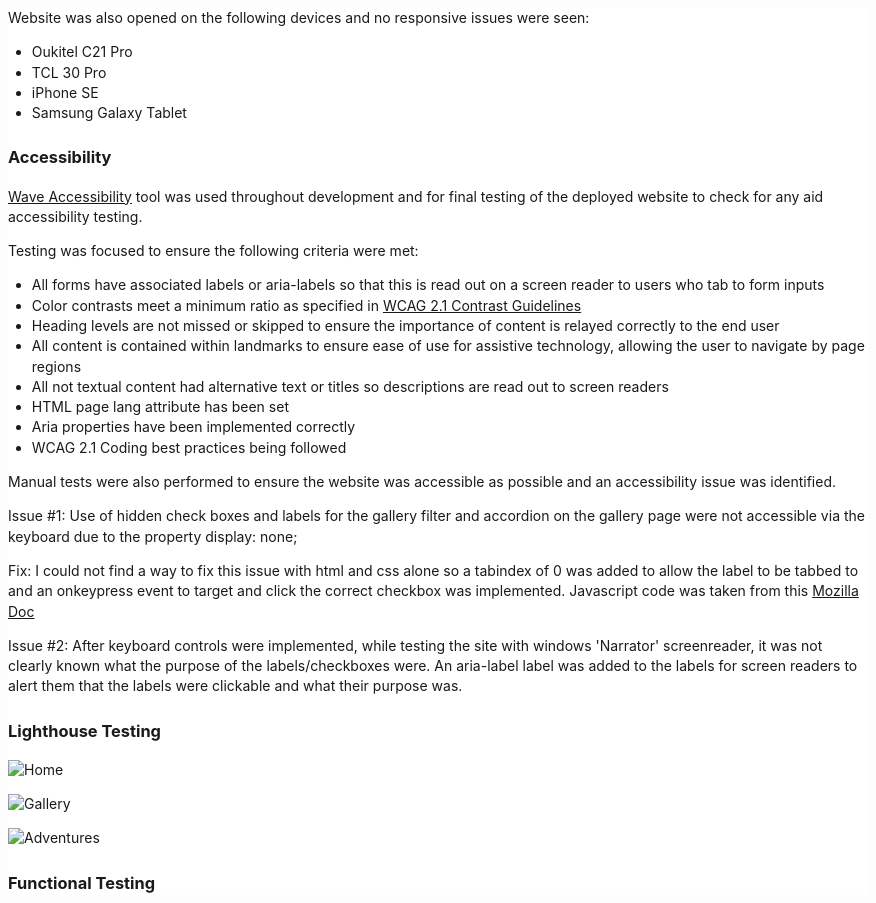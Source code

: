 Website was also opened on the following devices and no responsive issues were seen:

- Oukitel C21 Pro
- TCL 30 Pro
- iPhone SE
- Samsung Galaxy Tablet

### Accessibility

[Wave Accessibility](https://wave.webaim.org/) tool was used throughout development and for final testing of the deployed website to check for any aid accessibility testing.

Testing was focused to ensure the following criteria were met:

- All forms have associated labels or aria-labels so that this is read out on a screen reader to users who tab to form inputs
- Color contrasts meet a minimum ratio as specified in [WCAG 2.1 Contrast Guidelines](https://www.w3.org/WAI/WCAG21/Understanding/contrast-minimum.html)
- Heading levels are not missed or skipped to ensure the importance of content is relayed correctly to the end user
- All content is contained within landmarks to ensure ease of use for assistive technology, allowing the user to navigate by page regions
- All not textual content had alternative text or titles so descriptions are read out to screen readers
- HTML page lang attribute has been set
- Aria properties have been implemented correctly
- WCAG 2.1 Coding best practices being followed

Manual tests were also performed to ensure the website was accessible as possible and an accessibility issue was identified.

Issue #1: Use of hidden check boxes and labels for the gallery filter and accordion on the gallery page were not accessible via the keyboard due to the property display: none;

Fix: I could not find a way to fix this issue with html and css alone so a tabindex of 0 was added to allow the label to be tabbed to and an onkeypress event to target and click the correct checkbox was implemented. Javascript code was taken from this [Mozilla Doc](https://developer.mozilla.org/en-US/docs/Web/API/HTMLElement/click)

Issue #2: After keyboard controls were implemented, while testing the site with windows 'Narrator' screenreader, it was not clearly known what the purpose of the labels/checkboxes were. An aria-label label was added to the labels for screen readers to alert them that the labels were clickable and what their purpose was.

### Lighthouse Testing

![Home](docs/testing/index_lighthouse.JPG)

![Gallery](docs/testing/gallery_lighthouse.JPG)

![Adventures](docs/testing/adventures_lighthouse.JPG)

### Functional Testing
